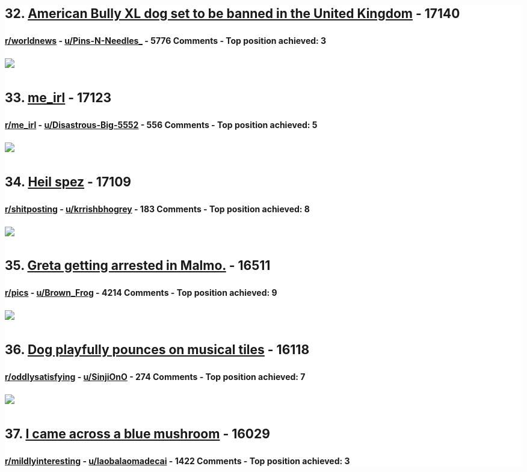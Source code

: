 ## 32. [American Bully XL dog set to be banned in the United Kingdom](http://reddit.com/r/worldnews/comments/16jaqe2/american_bully_xl_dog_set_to_be_banned_in_the/) - 17140
#### [r/worldnews](http://reddit.com/r/worldnews) - [u/Pins-N-Needles_](http://reddit.com/u/Pins-N-Needles_) - 5776 Comments - Top position achieved: 3

<a href="https://news.sky.com/story/american-xl-bully-dogs-to-be-banned-after-attacks-rishi-sunak-says-12961742"><img src="https://b.thumbs.redditmedia.com/dL8hS2Hh5l3EKM3ErYAiZ52S77YEE0uCNzDDR9fBdbw.jpg"></img></a>

## 33. [me_irl](http://reddit.com/r/me_irl/comments/16j4gss/me_irl/) - 17123
#### [r/me_irl](http://reddit.com/r/me_irl) - [u/Disastrous-Big-5552](http://reddit.com/u/Disastrous-Big-5552) - 556 Comments - Top position achieved: 5

<a href="https://i.redd.it/vf6dbntvscob1.jpg"><img src="https://b.thumbs.redditmedia.com/lEWwMNvgpage5So1F5IoTTwt_XVl_whG1lQ3xn9US2Y.jpg"></img></a>

## 34. [Heil spez](http://reddit.com/r/shitposting/comments/16j916b/heil_spez/) - 17109
#### [r/shitposting](http://reddit.com/r/shitposting) - [u/krrishbhogrey](http://reddit.com/u/krrishbhogrey) - 183 Comments - Top position achieved: 8

<a href="https://i.redd.it/6m99kz0v6eob1.jpg"><img src="https://a.thumbs.redditmedia.com/r_urdu5G6LJZ03fF-D_kGpc7I74rv9_uq_h77GVHLl4.jpg"></img></a>

## 35. [Greta getting arrested in Malmo.](http://reddit.com/r/pics/comments/16j7ze0/greta_getting_arrested_in_malmo/) - 16511
#### [r/pics](http://reddit.com/r/pics) - [u/Brown_Frog](http://reddit.com/u/Brown_Frog) - 4214 Comments - Top position achieved: 9

<a href="https://i.redd.it/pd8qr83qvdob1.jpg"><img src="https://b.thumbs.redditmedia.com/bVa-iqkZZt99L5Bv95SwP1CZcFNIqPcQb-CT5W09fgw.jpg"></img></a>

## 36. [Dog playfully pounces on musical tiles](http://reddit.com/r/oddlysatisfying/comments/16j9c6v/dog_playfully_pounces_on_musical_tiles/) - 16118
#### [r/oddlysatisfying](http://reddit.com/r/oddlysatisfying) - [u/SinjiOnO](http://reddit.com/u/SinjiOnO) - 274 Comments - Top position achieved: 7

<a href="https://v.redd.it/3ejmew83aeob1"><img src="https://b.thumbs.redditmedia.com/Reo7SAOuBxSzv48u_h0PcRQKDmiDbFUZbJaRAVTfOPs.jpg"></img></a>

## 37. [I came across a blue mushroom](http://reddit.com/r/mildlyinteresting/comments/16jefo0/i_came_across_a_blue_mushroom/) - 16029
#### [r/mildlyinteresting](http://reddit.com/r/mildlyinteresting) - [u/laobalaomadecai](http://reddit.com/u/laobalaomadecai) - 1422 Comments - Top position achieved: 3
